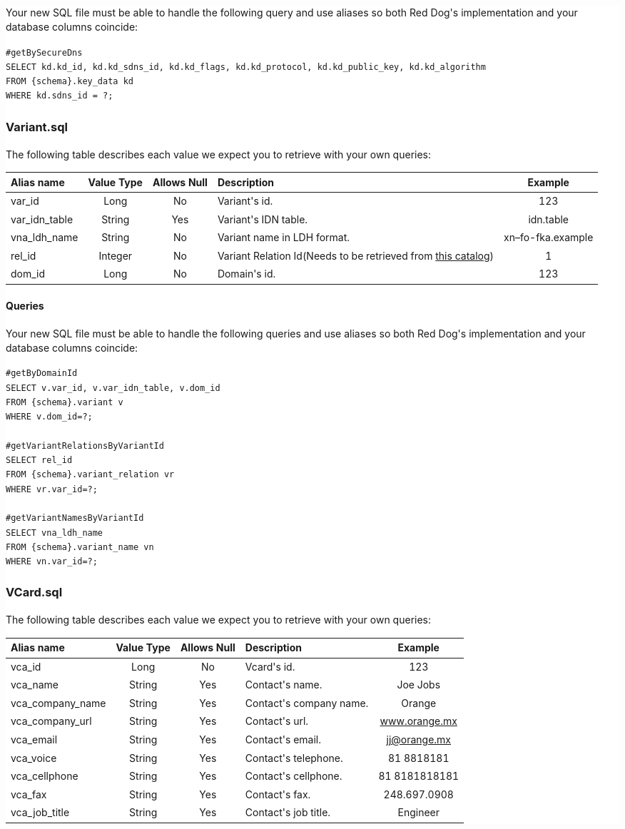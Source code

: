 Your new SQL file must be able to handle the following query and use aliases so both Red Dog's implementation and your database columns coincide:

	#getBySecureDns
	SELECT kd.kd_id, kd.kd_sdns_id, kd.kd_flags, kd.kd_protocol, kd.kd_public_key, kd.kd_algorithm 
	FROM {schema}.key_data kd 
	WHERE kd.sdns_id = ?;

### Variant.sql

The following table describes each value we expect you to retrieve with your own queries:

|Alias name|Value Type|Allows Null|Description|Example|
|:---------|:--------:|:---------:|:----------|:-----:|
|var_id|	Long|	No|	Variant's id.|	123|
|var_idn_table|	String|	Yes|	Variant's IDN table.|	idn.table|
|vna_ldh_name|	String|	No|	Variant name in LDH format.|	xn–fo-fka.example|
|rel_id|	Integer|	No|	Variant Relation Id(Needs to be retrieved from [this catalog]((#variantrelation)))|	1|
|dom_id|	Long|	No|	Domain's id.|	123|

#### Queries

Your new SQL file must be able to handle the following queries and use aliases so both Red Dog's implementation and your database columns coincide:

	#getByDomainId
	SELECT v.var_id, v.var_idn_table, v.dom_id 
	FROM {schema}.variant v 
	WHERE v.dom_id=?;

	#getVariantRelationsByVariantId
	SELECT rel_id 
	FROM {schema}.variant_relation vr 
	WHERE vr.var_id=?;

	#getVariantNamesByVariantId
	SELECT vna_ldh_name 
	FROM {schema}.variant_name vn 
	WHERE vn.var_id=?;

### VCard.sql 

The following table describes each value we expect you to retrieve with your own queries:

|Alias name|Value Type|Allows Null|Description|Example|
|:---------|:--------:|:---------:|:----------|:-----:|
|vca_id|	Long|	No|	Vcard's id.|	123|
|vca_name|	String|	Yes|	Contact's name.|	Joe Jobs|
|vca_company_name|	String|	Yes|	Contact's company name.|	Orange|
|vca_company_url|	String|	Yes|	Contact's url.|	www.orange.mx|
|vca_email|	String|	Yes|	Contact's email.|	jj@orange.mx|
|vca_voice|	String|	Yes|	Contact's telephone.|	81 8818181|
|vca_cellphone|	String|	Yes|	Contact's cellphone.|	81 8181818181|
|vca_fax|	String|	Yes|	Contact's fax.|	248.697.0908|
|vca_job_title|	String|	Yes|	Contact's job title.|	Engineer|

